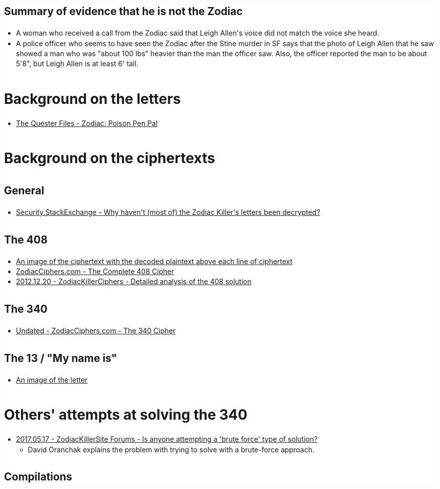 ## Summary of evidence that he is not the Zodiac

- A woman who received a call from the Zodiac said that Leigh Allen's voice did not match the voice she heard.
- A police officer who seems to have seen the Zodiac after the Stine murder in SF says that the photo of Leigh Allen that he
saw showed a man who was "about 100 lbs" heavier than the man the officer saw. Also, the officer reported the man to be about 5'8",
but Leigh Allen is at least 6' tall.

# Background on the letters

- [The Quester Files - Zodiac: Poison Pen Pal](http://www.thequesterfiles.com/poison_pen_pal___the_zodiac_ki.html)

# Background on the ciphertexts

## General

- [Security.StackExchange - Why haven't (most of) the Zodiac Killer's letters been decrypted?](https://security.stackexchange.com/questions/122607/why-havent-most-of-the-zodiac-killers-letters-been-decrypted)

## The 408

- [An image of the ciphertext with the decoded plaintext above each line of ciphertext](http://mk-zodiac.com/images/cipher%2007-31-69.jpg)
- [ZodiacCiphers.com - The Complete 408 Cipher](http://www.zodiacciphers.com/complete-408-cipher.html)
- [2012.12.20 - ZodiacKillerCiphers - Detailed analysis of the 408 solution](http://www.zodiackillerciphers.com/?p=233)

## The 340

- [Undated - ZodiacCiphers.com - The 340 Cipher](http://www.zodiacciphers.com/340-cipher.html)

## The 13 / "My name is"

- [An image of the letter](http://cdn.history.com/sites/2/2017/11/5_-San-Francisco-Chronicle-My-Name-Is-letter-April-20-1970-COLOR.jpg)

# Others' attempts at solving the 340

- [2017.05.17 - ZodiacKillerSite Forums - Is anyone attempting a 'brute force' type of solution?](http://zodiackillersite.com/viewtopic.php?f=81&t=3397)
  - David Oranchak explains the problem with trying to solve with a brute-force approach.

## Compilations
